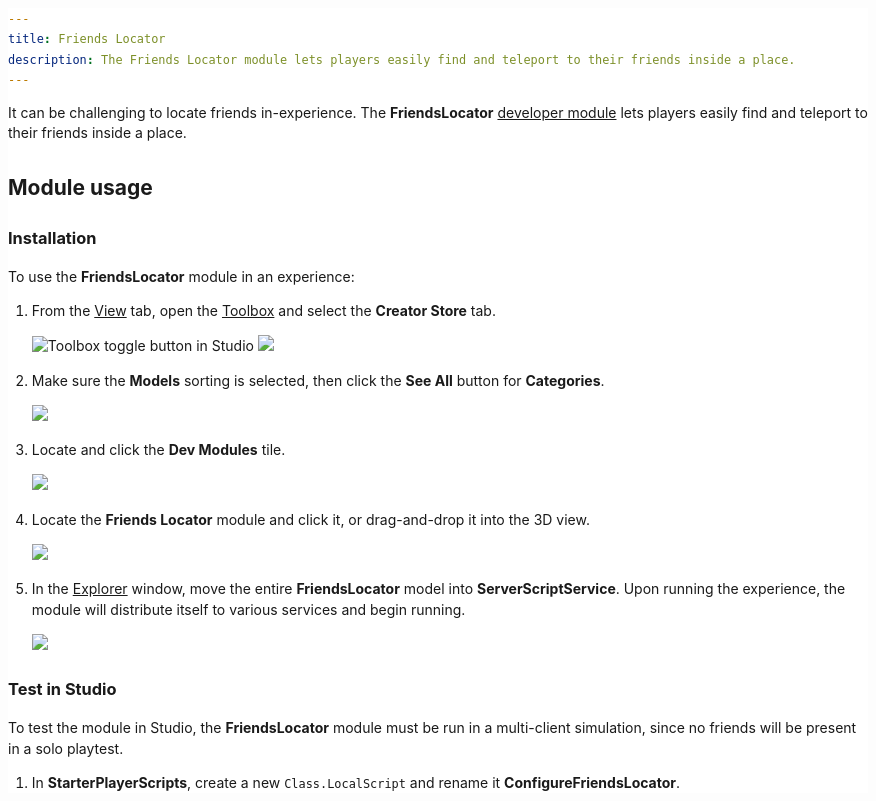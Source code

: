 ```yaml
---
title: Friends Locator
description: The Friends Locator module lets players easily find and teleport to their friends inside a place.
---
```


It can be challenging to locate friends in-experience. The **FriendsLocator** [developer module](../../resources/modules/index.md) lets players easily find and teleport to their friends inside a place.

<video src="../../assets/developer-modules/friends-locator/Showcase.mp4" controls width="100%"></video>

## Module usage

### Installation

To use the **FriendsLocator** module in an experience:

1. From the [View](../../studio/view-tab.md) tab, open the [Toolbox](../../projects/assets/toolbox.md) and select the **Creator Store** tab.

   <img src="../../assets/studio/general/View-Tab-Toolbox.png" width="776" alt="Toolbox toggle button in Studio" />

   <img src="../../assets/studio/toolbox/Creator-Store-Tab.png" width="360" />

1. Make sure the **Models** sorting is selected, then click the **See&nbsp;All** button for **Categories**.

   <img src="../../assets/studio/toolbox/Creator-Store-Categories-See-All.png" width="360" />

1. Locate and click the **Dev Modules** tile.

   <img src="../../assets/studio/toolbox/Creator-Store-Categories-Dev-Modules.png" width="200" />

1. Locate the **Friends Locator** module and click it, or drag-and-drop it into the 3D view.

   <img src="../../assets/developer-modules/friends-locator/Toolbox-Icon.png" width="143" />

1. In the [Explorer](../../studio/explorer.md) window, move the entire **FriendsLocator** model into **ServerScriptService**. Upon running the experience, the module will distribute itself to various services and begin running.

   <img src="../../assets/developer-modules/friends-locator/Move-Package.png" width="320" />

### Test in Studio

To test the module in Studio, the **FriendsLocator** module must be run in a multi-client simulation, since no friends will be present in a solo playtest.

1. In **StarterPlayerScripts**, create a new `Class.LocalScript` and rename it **ConfigureFriendsLocator**.
